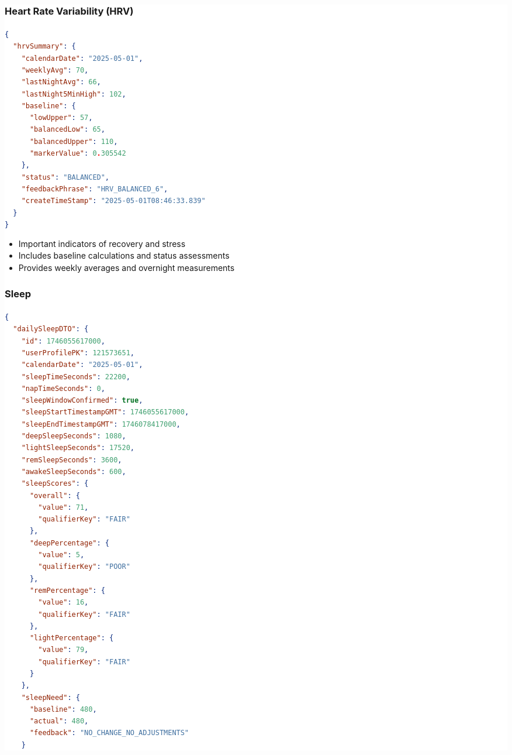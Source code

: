 ### Heart Rate Variability (HRV)
```json
{
  "hrvSummary": {
    "calendarDate": "2025-05-01",
    "weeklyAvg": 70,
    "lastNightAvg": 66,
    "lastNight5MinHigh": 102,
    "baseline": {
      "lowUpper": 57,
      "balancedLow": 65,
      "balancedUpper": 110,
      "markerValue": 0.305542
    },
    "status": "BALANCED",
    "feedbackPhrase": "HRV_BALANCED_6",
    "createTimeStamp": "2025-05-01T08:46:33.839"
  }
}
```
- Important indicators of recovery and stress
- Includes baseline calculations and status assessments
- Provides weekly averages and overnight measurements

### Sleep
```json
{
  "dailySleepDTO": {
    "id": 1746055617000,
    "userProfilePK": 121573651,
    "calendarDate": "2025-05-01",
    "sleepTimeSeconds": 22200,
    "napTimeSeconds": 0,
    "sleepWindowConfirmed": true,
    "sleepStartTimestampGMT": 1746055617000,
    "sleepEndTimestampGMT": 1746078417000,
    "deepSleepSeconds": 1080,
    "lightSleepSeconds": 17520,
    "remSleepSeconds": 3600,
    "awakeSleepSeconds": 600,
    "sleepScores": {
      "overall": {
        "value": 71,
        "qualifierKey": "FAIR"
      },
      "deepPercentage": {
        "value": 5,
        "qualifierKey": "POOR"
      },
      "remPercentage": {
        "value": 16,
        "qualifierKey": "FAIR"
      },
      "lightPercentage": {
        "value": 79,
        "qualifierKey": "FAIR"
      }
    },
    "sleepNeed": {
      "baseline": 480,
      "actual": 480,
      "feedback": "NO_CHANGE_NO_ADJUSTMENTS"
    }
```